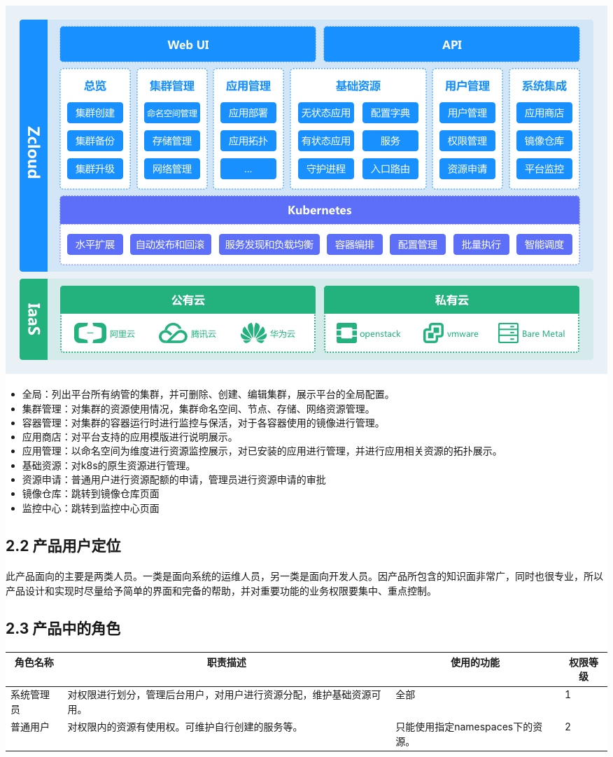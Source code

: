 ![""](architecture.jpg)

* 全局：列出平台所有纳管的集群，并可删除、创建、编辑集群，展示平台的全局配置。
* 集群管理：对集群的资源使用情况，集群命名空间、节点、存储、网络资源管理。
* 容器管理：对集群的容器运行时进行监控与保活，对于各容器使用的镜像进行管理。
* 应用商店：对平台支持的应用模版进行说明展示。
* 应用管理：以命名空间为维度进行资源监控展示，对已安装的应用进行管理，并进行应用相关资源的拓扑展示。
* 基础资源：对k8s的原生资源进行管理。
* 资源申请：普通用户进行资源配额的申请，管理员进行资源申请的审批
* 镜像仓库：跳转到镜像仓库页面
* 监控中心：跳转到监控中心页面

 

## 2.2         产品用户定位

此产品面向的主要是两类人员。一类是面向系统的运维人员，另一类是面向开发人员。因产品所包含的知识面非常广，同时也很专业，所以产品设计和实现时尽量给予简单的界面和完备的帮助，并对重要功能的业务权限要集中、重点控制。

 

## 2.3         产品中的角色

| **角色名称** | **职责描述**                                                 | **使用的功能**                   | **权限等级** |
| ------------ | ------------------------------------------------------------ | -------------------------------- | ------------ |
| 系统管理员   | 对权限进行划分，管理后台用户，对用户进行资源分配，维护基础资源可用。 | 全部                             | 1            |
| 普通用户     | 对权限内的资源有使用权。可维护自行创建的服务等。             | 只能使用指定namespaces下的资源。 | 2            |
